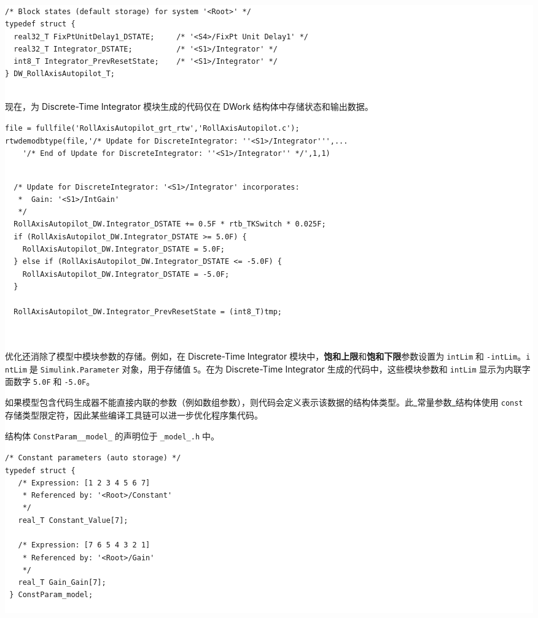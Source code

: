 ```
/* Block states (default storage) for system '<Root>' */
typedef struct {
  real32_T FixPtUnitDelay1_DSTATE;     /* '<S4>/FixPt Unit Delay1' */
  real32_T Integrator_DSTATE;          /* '<S1>/Integrator' */
  int8_T Integrator_PrevResetState;    /* '<S1>/Integrator' */
} DW_RollAxisAutopilot_T;


```

现在，为 Discrete-Time Integrator 模块生成的代码仅在 DWork 结构体中存储状态和输出数据。

```
file = fullfile('RollAxisAutopilot_grt_rtw','RollAxisAutopilot.c');
rtwdemodbtype(file,'/* Update for DiscreteIntegrator: ''<S1>/Integrator''',...
    '/* End of Update for DiscreteIntegrator: ''<S1>/Integrator'' */',1,1)


```

```
  /* Update for DiscreteIntegrator: '<S1>/Integrator' incorporates:
   *  Gain: '<S1>/IntGain'
   */
  RollAxisAutopilot_DW.Integrator_DSTATE += 0.5F * rtb_TKSwitch * 0.025F;
  if (RollAxisAutopilot_DW.Integrator_DSTATE >= 5.0F) {
    RollAxisAutopilot_DW.Integrator_DSTATE = 5.0F;
  } else if (RollAxisAutopilot_DW.Integrator_DSTATE <= -5.0F) {
    RollAxisAutopilot_DW.Integrator_DSTATE = -5.0F;
  }

  RollAxisAutopilot_DW.Integrator_PrevResetState = (int8_T)tmp;



```

优化还消除了模型中模块参数的存储。例如，在 Discrete-Time Integrator 模块中，**饱和上限**和**饱和下限**参数设置为 `intLim` 和 `-intLim`。`intLim` 是 `Simulink.Parameter` 对象，用于存储值 `5`。在为 Discrete-Time Integrator 生成的代码中，这些模块参数和 `intLim` 显示为内联字面数字 `5.0F` 和 `-5.0F`。

如果模型包含代码生成器不能直接内联的参数（例如数组参数），则代码会定义表示该数据的结构体类型。此_常量参数_结构体使用 `const` 存储类型限定符，因此某些编译工具链可以进一步优化程序集代码。

结构体 `ConstParam__model_` 的声明位于 `_model_.h` 中。

```
/* Constant parameters (auto storage) */
typedef struct {
   /* Expression: [1 2 3 4 5 6 7]
    * Referenced by: '<Root>/Constant'
    */
   real_T Constant_Value[7];
   
   /* Expression: [7 6 5 4 3 2 1]
    * Referenced by: '<Root>/Gain'
    */
   real_T Gain_Gain[7];
 } ConstParam_model;


```
